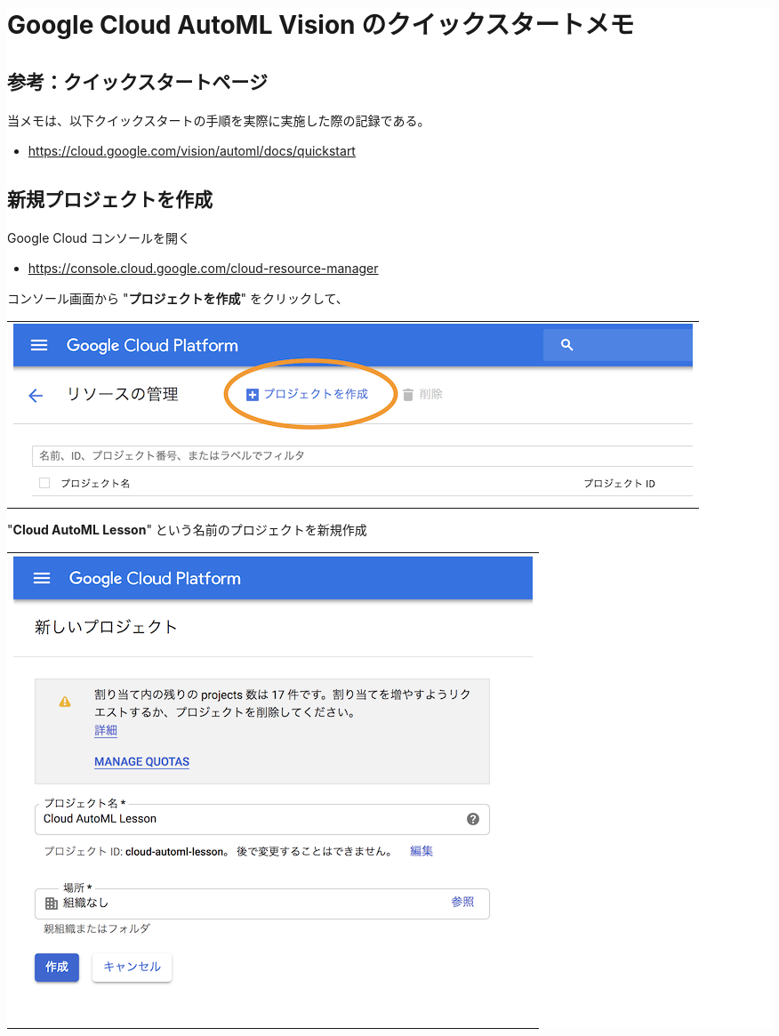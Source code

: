 # Google Cloud AutoML Vision のクイックスタートメモ

## 参考：クイックスタートページ

当メモは、以下クイックスタートの手順を実際に実施した際の記録である。

* https://cloud.google.com/vision/automl/docs/quickstart

## 新規プロジェクトを作成

Google Cloud コンソールを開く

  * https://console.cloud.google.com/cloud-resource-manager

コンソール画面から "**プロジェクトを作成**" をクリックして、

||
|:------|
|![](./capture/01.png)|

"**Cloud AutoML Lesson**" という名前のプロジェクトを新規作成

||
|:------|
|![](./capture/02.png)|
